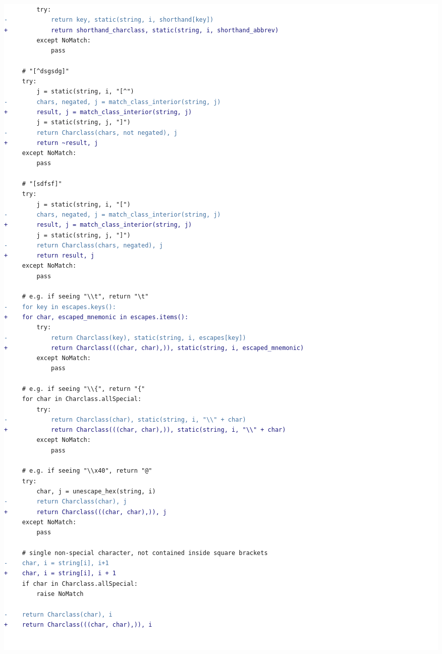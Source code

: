 ```diff
         try:
-            return key, static(string, i, shorthand[key])
+            return shorthand_charclass, static(string, i, shorthand_abbrev)
         except NoMatch:
             pass
 
     # "[^dsgsdg]"
     try:
         j = static(string, i, "[^")
-        chars, negated, j = match_class_interior(string, j)
+        result, j = match_class_interior(string, j)
         j = static(string, j, "]")
-        return Charclass(chars, not negated), j
+        return ~result, j
     except NoMatch:
         pass
 
     # "[sdfsf]"
     try:
         j = static(string, i, "[")
-        chars, negated, j = match_class_interior(string, j)
+        result, j = match_class_interior(string, j)
         j = static(string, j, "]")
-        return Charclass(chars, negated), j
+        return result, j
     except NoMatch:
         pass
 
     # e.g. if seeing "\\t", return "\t"
-    for key in escapes.keys():
+    for char, escaped_mnemonic in escapes.items():
         try:
-            return Charclass(key), static(string, i, escapes[key])
+            return Charclass(((char, char),)), static(string, i, escaped_mnemonic)
         except NoMatch:
             pass
 
     # e.g. if seeing "\\{", return "{"
     for char in Charclass.allSpecial:
         try:
-            return Charclass(char), static(string, i, "\\" + char)
+            return Charclass(((char, char),)), static(string, i, "\\" + char)
         except NoMatch:
             pass
 
     # e.g. if seeing "\\x40", return "@"
     try:
         char, j = unescape_hex(string, i)
-        return Charclass(char), j
+        return Charclass(((char, char),)), j
     except NoMatch:
         pass
 
     # single non-special character, not contained inside square brackets
-    char, i = string[i], i+1
+    char, i = string[i], i + 1
     if char in Charclass.allSpecial:
         raise NoMatch
 
-    return Charclass(char), i
+    return Charclass(((char, char),)), i
 
 
```
